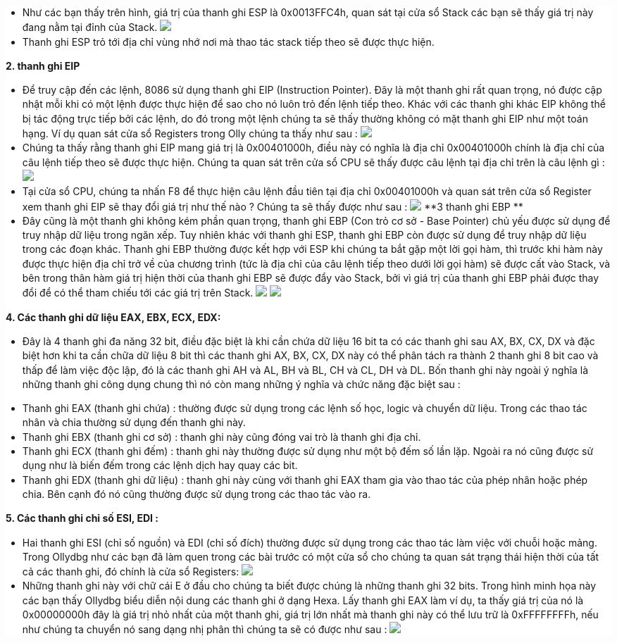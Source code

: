  - Như các bạn thấy trên hình, giá trị của thanh ghi ESP là 0x0013FFC4h, quan sát tại cửa sổ Stack các bạn sẽ thấy giá trị này đang nằm tại đỉnh của Stack.
 ![](http://i.imgur.com/5Y4FkBR.png)
 - Thanh ghi ESP trỏ tới địa chỉ vùng nhớ nơi mà thao tác stack tiếp theo sẽ được thực hiện.

 **2. thanh ghi EIP**
  - Để truy cập đến các lệnh, 8086 sử dụng thanh ghi EIP (Instruction Pointer). Đây là một thanh ghi rất quan trọng, nó được cập nhật mỗi khi có một lệnh được thực hiện để sao cho nó luôn trỏ đến lệnh tiếp theo. Khác với các thanh ghi khác EIP không thể bị tác động trực tiếp bởi các lệnh, do đó trong một lệnh chúng ta sẽ thấy thường không có mặt thanh ghi EIP như một toán hạng. Ví dụ quan sát cửa sổ Registers trong Olly chúng ta thấy như sau :
  ![](http://i.imgur.com/t4wHGMV.png)
  - Chúng ta thấy rằng thanh ghi EIP mang giá trị là 0x00401000h, điều này có nghĩa là địa chỉ 0x00401000h chính là địa chỉ của câu lệnh tiếp theo sẽ được thực hiện. Chúng ta quan sát trên cửa sổ CPU sẽ thấy được câu lệnh tại địa chỉ trên là câu lệnh gì :
  ![](http://i.imgur.com/96QfBKU.png)
  - Tại cửa sổ CPU, chúng ta nhấn F8 để thực hiện câu lệnh đầu tiên tại địa chỉ 0x00401000h và quan sát trên cửa sổ Register xem thanh ghi EIP sẽ thay đổi giá trị như thế nào ? Chúng ta sẽ thấy được như sau :
  ![](http://i.imgur.com/wGMDkXe.png)
 **3 thanh ghi EBP **
 - Đây cũng là một thanh ghi không kém phần quan trọng, thanh ghi EBP (Con trỏ cơ sở - Base Pointer) chủ yếu được sử dụng để truy nhập dữ liệu trong ngăn xếp. Tuy nhiên khác với thanh ghi ESP, thanh ghi EBP còn được sử dụng để truy nhập dữ liệu trong các đoạn khác. Thanh ghi EBP thường được kết hợp với ESP khi chúng ta bắt gặp một lời gọi hàm, thì trước khi hàm này được thực hiện địa chỉ trở về của chương trình (tức là địa chỉ của câu lệnh tiếp theo dưới lời gọi hàm) sẽ được cất vào Stack, và bên trong thân hàm giá trị hiện thời của thanh ghi EBP sẽ được đẩy vào Stack, bởi vì giá trị của thanh ghi EBP phải được thay đổi để có thể tham chiếu tới các giá trị trên Stack. 
 ![](http://i.imgur.com/IJapGky.pngg)
 ![](http://i.imgur.com/IxiEK4R.png)

**4. Các thanh ghi dữ liệu EAX, EBX, ECX, EDX:**
 - Đây là 4 thanh ghi đa năng 32 bit, điều đặc biệt là khi cần chứa dữ liệu 16 bit ta có các thanh ghi sau AX, BX, CX, DX và đặc biệt hơn khi ta cần chữa dữ liệu 8 bit thì các thanh ghi AX, BX, CX, DX này có thể phân tách ra thành 2 thanh ghi 8 bit cao và thấp để làm việc độc lập, đó là các thanh ghi AH và AL, BH và BL, CH và CL, DH và DL. Bốn thanh ghi này ngoài ý nghĩa là những thanh ghi công dụng chung thì nó còn mang những ý nghĩa và chức năng đặc biệt sau :
 <ul>
 <li> Thanh ghi EAX (thanh ghi chứa) : thường được sử dụng trong các lệnh số học, logic và chuyển dữ liệu. Trong các thao tác nhân và chia thường sử dụng đến thanh ghi này.</li>
 <li>Thanh ghi EBX (thanh ghi cơ sở) : thanh ghi này cũng đóng vai trò là thanh ghi địa chỉ.</li> 
 <li> Thanh ghi ECX (thanh ghi đếm) : thanh ghi này thường được sử dụng như một bộ đếm số lần lặp. Ngoài ra nó cũng được sử dụng như là biến đếm trong các lệnh dịch hay quay các bit.</li> 
 <li>Thanh ghi EDX (thanh ghi dữ liệu) : thanh ghi này cùng với thanh ghi EAX tham gia vào thao tác của phép nhân hoặc phép chia. Bên cạnh đó nó cũng thường được sử dụng trong các thao tác vào ra.</li>
 </ul>

**5. Các thanh ghi chỉ số ESI, EDI :**
 -  Hai thanh ghi ESI (chỉ số nguồn) và EDI (chỉ số đích) thường được sử dụng trong các thao tác làm việc với chuỗi hoặc mảng. Trong Ollydbg như các bạn đã làm quen trong các bài trước có một cửa sổ cho chúng ta quan sát trạng thái hiện thời của tất cả các thanh ghi, đó chính là cửa sổ Registers:
 ![](http://i.imgur.com/vywE6yo.png)
 - Những thanh ghi này với chữ cái E ở đầu cho chúng ta biết được chúng là những thanh ghi 32 bits. Trong hình minh họa này các bạn thấy Ollydbg biểu diễn nội dung các thanh ghi ở dạng Hexa. Lấy thanh ghi EAX làm ví dụ, ta thấy giá trị của nó là 0x00000000h đây là giá trị nhỏ nhất của một thanh ghi, giá trị lớn nhất mà thanh ghi này có thể lưu trữ là 0xFFFFFFFFh, nếu như chúng ta chuyển nó sang dạng nhị phân thì chúng ta sẽ có được như sau :
 ![](http://i.imgur.com/aJTEEaL.png)